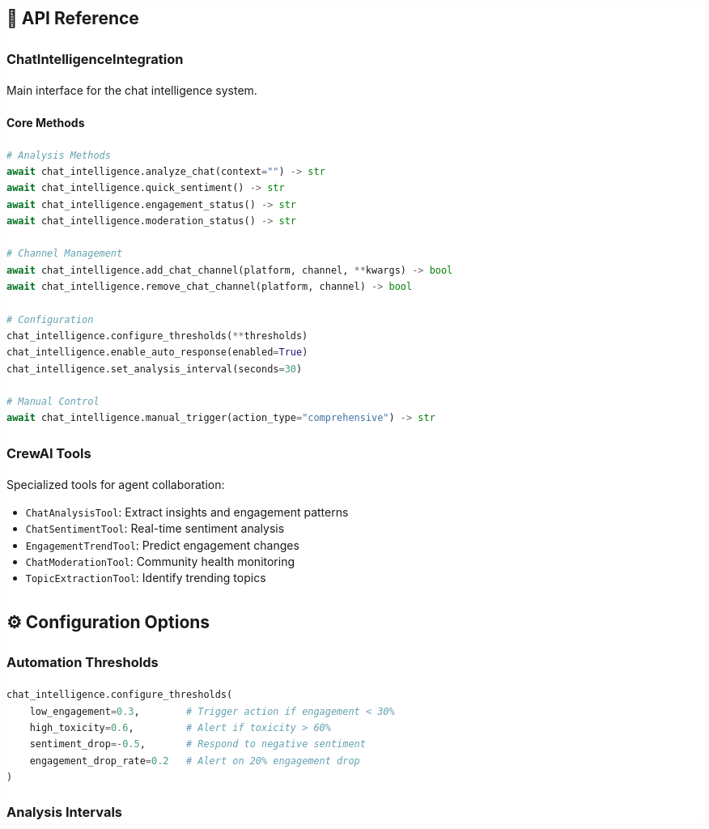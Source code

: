 ## 🔧 API Reference

### ChatIntelligenceIntegration

Main interface for the chat intelligence system.

#### Core Methods

```python
# Analysis Methods
await chat_intelligence.analyze_chat(context="") -> str
await chat_intelligence.quick_sentiment() -> str  
await chat_intelligence.engagement_status() -> str
await chat_intelligence.moderation_status() -> str

# Channel Management
await chat_intelligence.add_chat_channel(platform, channel, **kwargs) -> bool
await chat_intelligence.remove_chat_channel(platform, channel) -> bool

# Configuration
chat_intelligence.configure_thresholds(**thresholds)
chat_intelligence.enable_auto_response(enabled=True)
chat_intelligence.set_analysis_interval(seconds=30)

# Manual Control
await chat_intelligence.manual_trigger(action_type="comprehensive") -> str
```

### CrewAI Tools

Specialized tools for agent collaboration:

- `ChatAnalysisTool`: Extract insights and engagement patterns
- `ChatSentimentTool`: Real-time sentiment analysis  
- `EngagementTrendTool`: Predict engagement changes
- `ChatModerationTool`: Community health monitoring
- `TopicExtractionTool`: Identify trending topics

## ⚙️ Configuration Options

### Automation Thresholds

```python
chat_intelligence.configure_thresholds(
    low_engagement=0.3,        # Trigger action if engagement < 30%
    high_toxicity=0.6,         # Alert if toxicity > 60%
    sentiment_drop=-0.5,       # Respond to negative sentiment
    engagement_drop_rate=0.2   # Alert on 20% engagement drop
)
```

### Analysis Intervals
